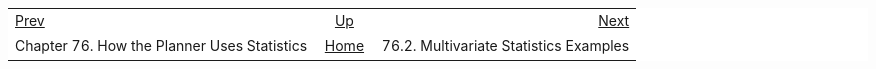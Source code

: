 |                                                                                   |                                                                                |                                                                                         |
| :-------------------------------------------------------------------------------- | :----------------------------------------------------------------------------: | --------------------------------------------------------------------------------------: |
| [Prev](planner-stats-details.html "Chapter 76. How the Planner Uses Statistics")  | [Up](planner-stats-details.html "Chapter 76. How the Planner Uses Statistics") |  [Next](multivariate-statistics-examples.html "76.2. Multivariate Statistics Examples") |
| Chapter 76. How the Planner Uses Statistics                                       |              [Home](index.html "PostgreSQL 17devel Documentation")             |                                                  76.2. Multivariate Statistics Examples |
